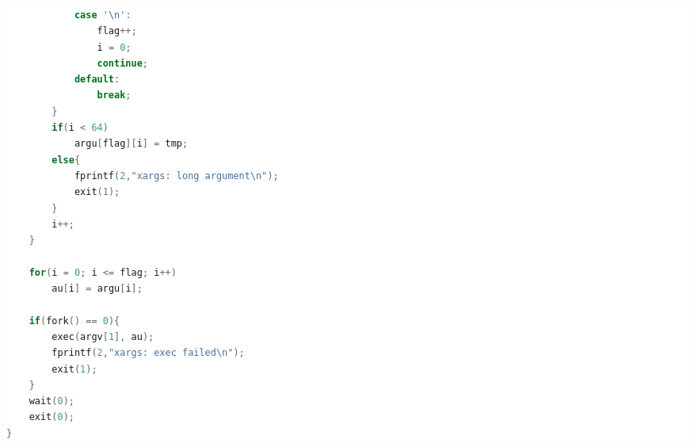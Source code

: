 ```c
            case '\n':
                flag++;
                i = 0;
                continue;
            default:
                break;
        }
        if(i < 64)
            argu[flag][i] = tmp;
        else{
            fprintf(2,"xargs: long argument\n");
            exit(1);
        }
        i++;
    }

    for(i = 0; i <= flag; i++)
        au[i] = argu[i];

    if(fork() == 0){
        exec(argv[1], au);
        fprintf(2,"xargs: exec failed\n");
        exit(1);
    }
    wait(0);
    exit(0);
}
```
